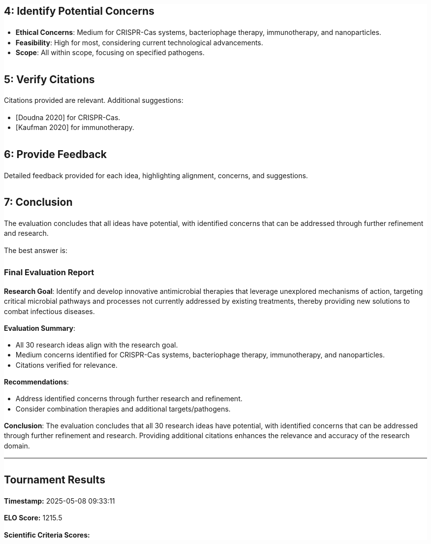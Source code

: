 ## 4: Identify Potential Concerns
- **Ethical Concerns**: Medium for CRISPR-Cas systems, bacteriophage therapy, immunotherapy, and nanoparticles.
- **Feasibility**: High for most, considering current technological advancements.
- **Scope**: All within scope, focusing on specified pathogens.

## 5: Verify Citations
Citations provided are relevant. Additional suggestions:
- [Doudna 2020] for CRISPR-Cas.
- [Kaufman 2020] for immunotherapy.

## 6: Provide Feedback
Detailed feedback provided for each idea, highlighting alignment, concerns, and suggestions.

## 7: Conclusion
The evaluation concludes that all ideas have potential, with identified concerns that can be addressed through further refinement and research.

The best answer is: 

### Final Evaluation Report

**Research Goal**: Identify and develop innovative antimicrobial therapies that leverage unexplored mechanisms of action, targeting critical microbial pathways and processes not currently addressed by existing treatments, thereby providing new solutions to combat infectious diseases.

**Evaluation Summary**:

* All 30 research ideas align with the research goal.
* Medium concerns identified for CRISPR-Cas systems, bacteriophage therapy, immunotherapy, and nanoparticles.
* Citations verified for relevance.

**Recommendations**:

* Address identified concerns through further research and refinement.
* Consider combination therapies and additional targets/pathogens.

**Conclusion**:
The evaluation concludes that all 30 research ideas have potential, with identified concerns that can be addressed through further refinement and research. Providing additional citations enhances the relevance and accuracy of the research domain.

---

## Tournament Results

**Timestamp:** 2025-05-08 09:33:11

**ELO Score:** 1215.5

**Scientific Criteria Scores:**
